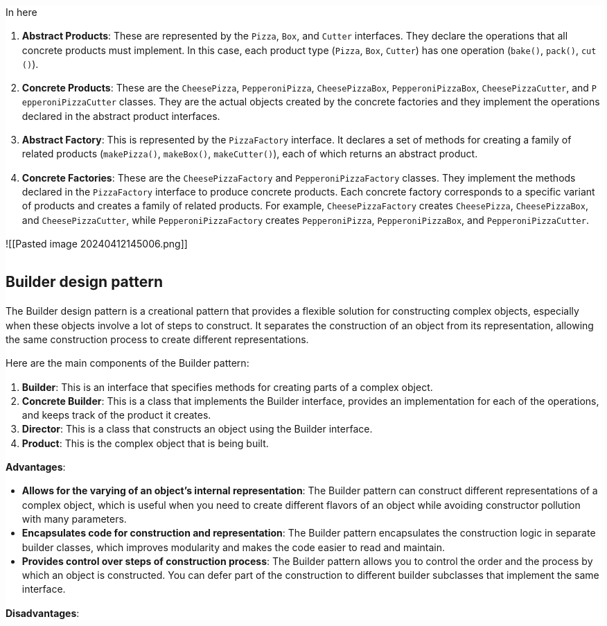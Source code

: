 
In here

1. **Abstract Products**: These are represented by the `Pizza`, `Box`, and `Cutter` interfaces. They declare the operations that all concrete products must implement. In this case, each product type (`Pizza`, `Box`, `Cutter`) has one operation (`bake()`, `pack()`, `cut()`).
    
2. **Concrete Products**: These are the `CheesePizza`, `PepperoniPizza`, `CheesePizzaBox`, `PepperoniPizzaBox`, `CheesePizzaCutter`, and `PepperoniPizzaCutter` classes. They are the actual objects created by the concrete factories and they implement the operations declared in the abstract product interfaces.
    
3. **Abstract Factory**: This is represented by the `PizzaFactory` interface. It declares a set of methods for creating a family of related products (`makePizza()`, `makeBox()`, `makeCutter()`), each of which returns an abstract product.
    
4. **Concrete Factories**: These are the `CheesePizzaFactory` and `PepperoniPizzaFactory` classes. They implement the methods declared in the `PizzaFactory` interface to produce concrete products. Each concrete factory corresponds to a specific variant of products and creates a family of related products. For example, `CheesePizzaFactory` creates `CheesePizza`, `CheesePizzaBox`, and `CheesePizzaCutter`, while `PepperoniPizzaFactory` creates `PepperoniPizza`, `PepperoniPizzaBox`, and `PepperoniPizzaCutter`.


![[Pasted image 20240412145006.png]]



## Builder design pattern


The Builder design pattern is a creational pattern that provides a flexible solution for constructing complex objects, especially when these objects involve a lot of steps to construct. It separates the construction of an object from its representation, allowing the same construction process to create different representations.

Here are the main components of the Builder pattern:

1. **Builder**: This is an interface that specifies methods for creating parts of a complex object.
2. **Concrete Builder**: This is a class that implements the Builder interface, provides an implementation for each of the operations, and keeps track of the product it creates.
3. **Director**: This is a class that constructs an object using the Builder interface.
4. **Product**: This is the complex object that is being built.

**Advantages**:

- **Allows for the varying of an object’s internal representation**: The Builder pattern can construct different representations of a complex object, which is useful when you need to create different flavors of an object while avoiding constructor pollution with many parameters.
- **Encapsulates code for construction and representation**: The Builder pattern encapsulates the construction logic in separate builder classes, which improves modularity and makes the code easier to read and maintain.
- **Provides control over steps of construction process**: The Builder pattern allows you to control the order and the process by which an object is constructed. You can defer part of the construction to different builder subclasses that implement the same interface.

**Disadvantages**:
